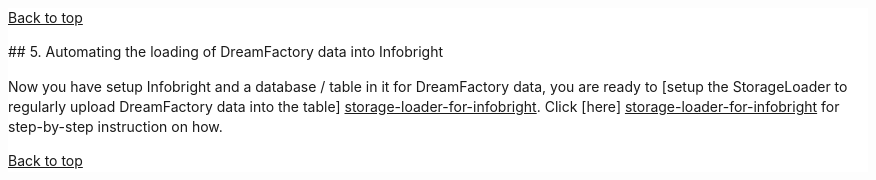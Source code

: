 [Back to top](#top)

<a name="storageloader" />
## 5. Automating the loading of DreamFactory data into Infobright

Now you have setup Infobright and a database / table in it for DreamFactory data, you are ready to [setup the StorageLoader to regularly upload DreamFactory data into the table] [storage-loader-for-infobright]. Click [here] [storage-loader-for-infobright] for step-by-step instruction on how.

[Back to top](#top)


[storage-loader-for-infobright]: 1-Installing-the-StorageLoader